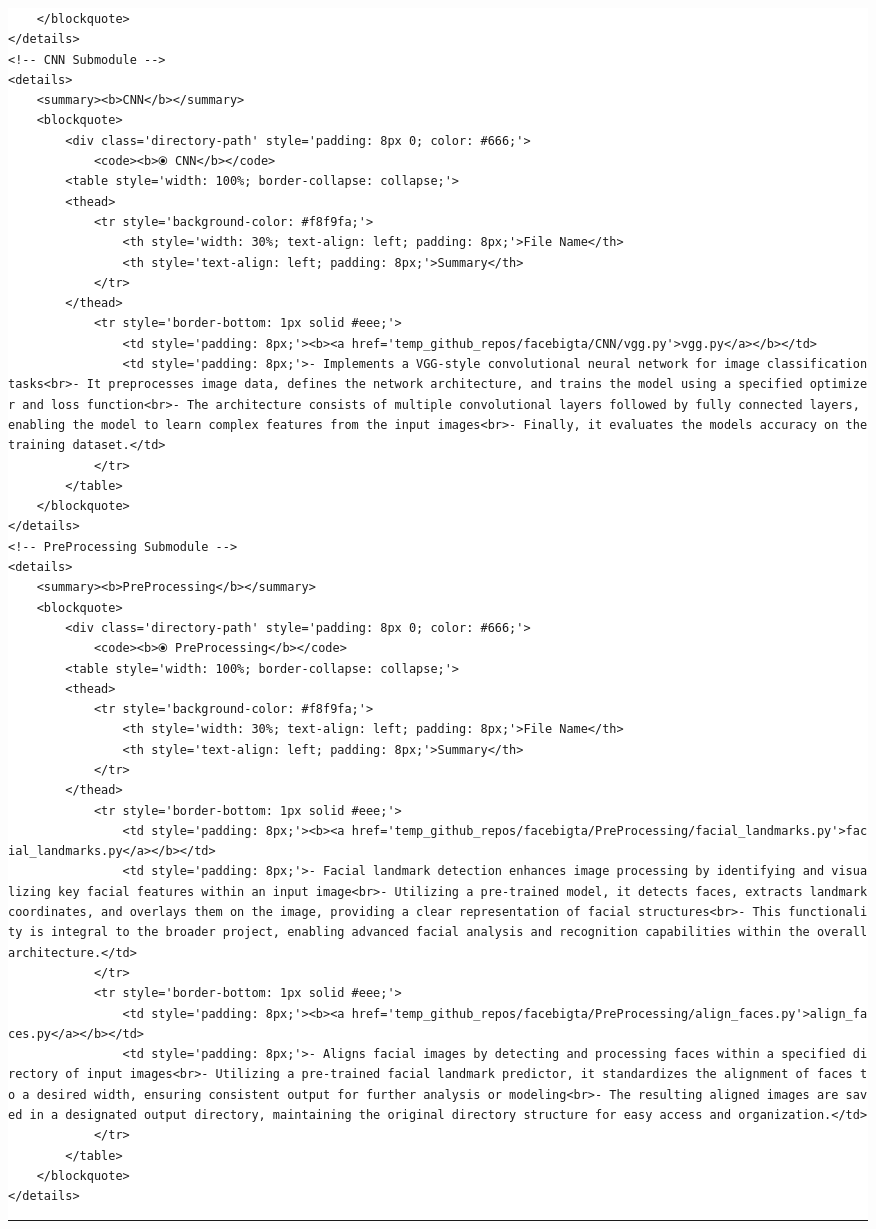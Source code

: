 		</blockquote>
	</details>
	<!-- CNN Submodule -->
	<details>
		<summary><b>CNN</b></summary>
		<blockquote>
			<div class='directory-path' style='padding: 8px 0; color: #666;'>
				<code><b>⦿ CNN</b></code>
			<table style='width: 100%; border-collapse: collapse;'>
			<thead>
				<tr style='background-color: #f8f9fa;'>
					<th style='width: 30%; text-align: left; padding: 8px;'>File Name</th>
					<th style='text-align: left; padding: 8px;'>Summary</th>
				</tr>
			</thead>
				<tr style='border-bottom: 1px solid #eee;'>
					<td style='padding: 8px;'><b><a href='temp_github_repos/facebigta/CNN/vgg.py'>vgg.py</a></b></td>
					<td style='padding: 8px;'>- Implements a VGG-style convolutional neural network for image classification tasks<br>- It preprocesses image data, defines the network architecture, and trains the model using a specified optimizer and loss function<br>- The architecture consists of multiple convolutional layers followed by fully connected layers, enabling the model to learn complex features from the input images<br>- Finally, it evaluates the models accuracy on the training dataset.</td>
				</tr>
			</table>
		</blockquote>
	</details>
	<!-- PreProcessing Submodule -->
	<details>
		<summary><b>PreProcessing</b></summary>
		<blockquote>
			<div class='directory-path' style='padding: 8px 0; color: #666;'>
				<code><b>⦿ PreProcessing</b></code>
			<table style='width: 100%; border-collapse: collapse;'>
			<thead>
				<tr style='background-color: #f8f9fa;'>
					<th style='width: 30%; text-align: left; padding: 8px;'>File Name</th>
					<th style='text-align: left; padding: 8px;'>Summary</th>
				</tr>
			</thead>
				<tr style='border-bottom: 1px solid #eee;'>
					<td style='padding: 8px;'><b><a href='temp_github_repos/facebigta/PreProcessing/facial_landmarks.py'>facial_landmarks.py</a></b></td>
					<td style='padding: 8px;'>- Facial landmark detection enhances image processing by identifying and visualizing key facial features within an input image<br>- Utilizing a pre-trained model, it detects faces, extracts landmark coordinates, and overlays them on the image, providing a clear representation of facial structures<br>- This functionality is integral to the broader project, enabling advanced facial analysis and recognition capabilities within the overall architecture.</td>
				</tr>
				<tr style='border-bottom: 1px solid #eee;'>
					<td style='padding: 8px;'><b><a href='temp_github_repos/facebigta/PreProcessing/align_faces.py'>align_faces.py</a></b></td>
					<td style='padding: 8px;'>- Aligns facial images by detecting and processing faces within a specified directory of input images<br>- Utilizing a pre-trained facial landmark predictor, it standardizes the alignment of faces to a desired width, ensuring consistent output for further analysis or modeling<br>- The resulting aligned images are saved in a designated output directory, maintaining the original directory structure for easy access and organization.</td>
				</tr>
			</table>
		</blockquote>
	</details>
</details>

---